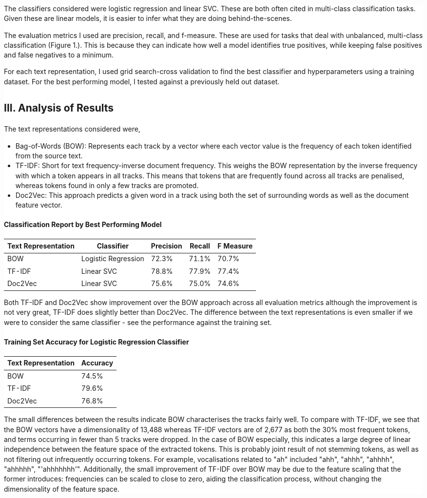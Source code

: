 The classifiers considered were logistic regression and linear SVC. These are both often cited in multi-class classification tasks. Given these are linear models, it is easier to infer what they are doing behind-the-scenes.

The evaluation metrics I used are precision, recall, and f-measure. These are used for tasks that deal with unbalanced, multi-class classification (Figure 1.). This is because they can indicate how well a model identifies true positives, while keeping false positives and false negatives to a minimum.

For each text representation, I used grid search-cross validation to find the best classifier and hyperparameters using a training dataset. For the best performing model, I tested against a previously held out dataset.

## III. Analysis of Results

The text representations considered were,

* Bag-of-Words (BOW): Represents each track by a vector where each vector value is the frequency of each token identified from the source text.  
* TF-IDF: Short for text frequency-inverse document frequency. This weighs the BOW representation by the inverse frequency with which a token appears in all tracks. This means that tokens that are frequently found across all tracks are penalised, whereas tokens found in only a few tracks are promoted.
* Doc2Vec: This approach predicts a given word in a track using both the set of surrounding words as well as the document feature vector.

#### Classification Report by Best Performing Model

| Text Representation | Classifier          | Precision | Recall   | F Measure |
| ------------------- | ------------------- | --------- | -------- | --------- |
| BOW                 | Logistic Regression | 72.3%     | 71.1%    | 70.7%     |
| TF-IDF              | Linear SVC          | 78.8%     | 77.9%    | 77.4%     |
| Doc2Vec             | Linear SVC          | 75.6%     | 75.0%    | 74.6%     |

Both TF-IDF and Doc2Vec show improvement over the BOW approach across all evaluation metrics although the improvement is not very great, TF-IDF does slightly better than Doc2Vec. The difference between the text representations is even smaller if we were to consider the same classifier - see the performance against the training set.

#### Training Set Accuracy for Logistic Regression Classifier

| Text Representation | Accuracy  |
| ------------------- | --------- |
| BOW                 | 74.5%     |
| TF-IDF              | 79.6%     |
| Doc2Vec             | 76.8%     |

The small differences between the results indicate BOW characterises the tracks fairly well. To compare with TF-IDF, we see that the BOW vectors have a dimensionality of 13,488 whereas TF-IDF vectors are of 2,677 as both the 30% most frequent tokens, and terms occurring in fewer than 5 tracks were dropped. In the case of BOW especially, this indicates a large degree of linear independence between the feature space of the extracted tokens. This is probably joint result of not stemming tokens, as well as not filtering out infrequently occurring tokens. For example, vocalisations related to "ah" included "ahh", "ahhh", "ahhhh", "ahhhhh", "'ahhhhhhh'". Additionally, the small improvement of TF-IDF over BOW may be due to the feature scaling that the former introduces: frequencies can be scaled to close to zero, aiding the classification process, without changing the dimensionality of the feature space.
